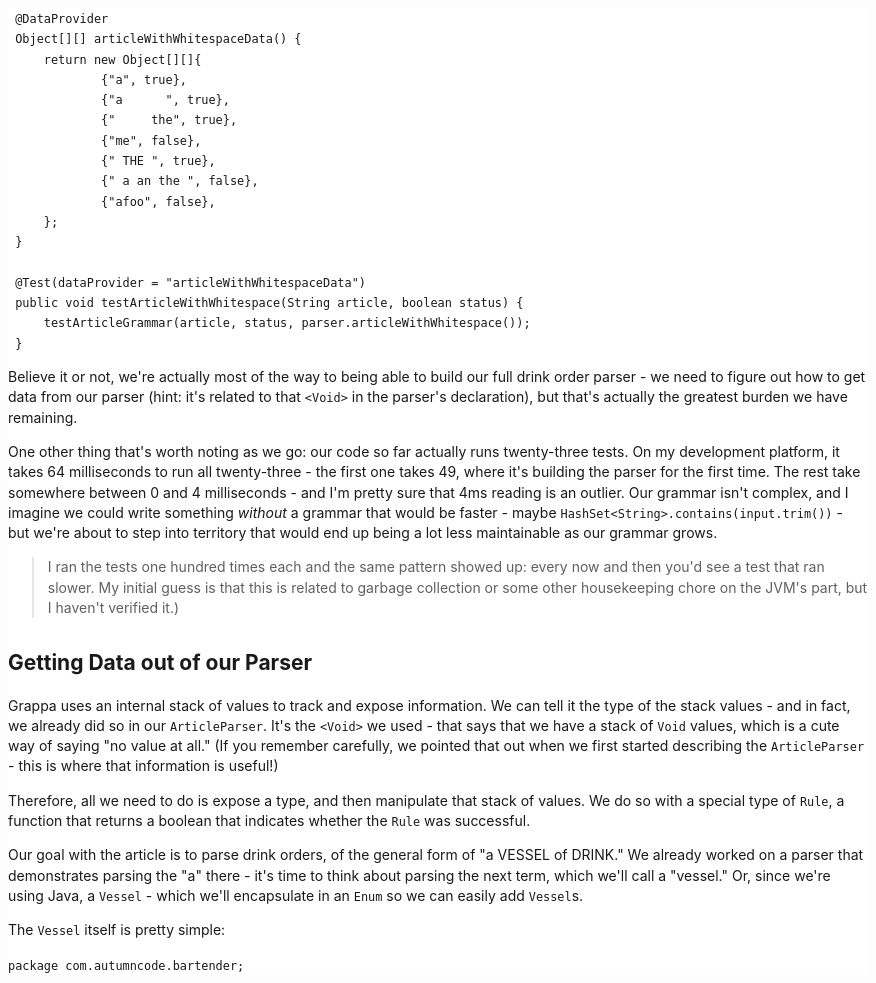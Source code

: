      @DataProvider
     Object[][] articleWithWhitespaceData() {
         return new Object[][]{
                 {"a", true},
                 {"a      ", true},
                 {"     the", true},
                 {"me", false},
                 {" THE ", true},
                 {" a an the ", false},
                 {"afoo", false},
         };
     }
     
     @Test(dataProvider = "articleWithWhitespaceData")
     public void testArticleWithWhitespace(String article, boolean status) {
         testArticleGrammar(article, status, parser.articleWithWhitespace());
     }

Believe it or not, we're actually most of the way to being able to build our full drink order parser - we need to figure out how to get data from our parser (hint: it's related to that <code>&lt;Void&gt;</code> in the parser's declaration), but that's actually the greatest burden we have remaining.

One other thing that's worth noting as we go: our code so far actually runs twenty-three tests. On my development platform, it takes 64 milliseconds to run all twenty-three - the first one takes 49, where it's building the parser for the first time. The rest take somewhere between 0 and 4 milliseconds - and I'm pretty sure that 4ms reading is an outlier. Our grammar isn't complex, and I imagine we could write something *without* a grammar that would be faster - maybe <code>HashSet&lt;String&gt;.contains(input.trim())</code> - but we're about to step into territory that would end up being a lot less maintainable as our grammar grows.

> I ran the tests one hundred times each and the same pattern showed up: every now and then you'd see a test that ran slower. My initial guess is that this is related to garbage collection or some other housekeeping chore on the JVM's part, but I haven't verified it.)

## Getting Data out of our Parser

Grappa uses an internal stack of values to track and expose information. We can tell it the type of the stack values - and in fact, we already did so in our `ArticleParser`. It's the <code>&lt;Void&gt;</code> we used - that says that we have a stack of `Void` values, which is a cute way of saying "no value at all." (If you remember carefully, we pointed that out when we first started describing the `ArticleParser` - this is where that information is useful!)

Therefore, all we need to do is expose a type, and then manipulate that stack of values. We do so with a special type of `Rule`, a function that returns a boolean that indicates whether the `Rule` was successful.

Our goal with the article is to parse drink orders, of the general form of "a VESSEL of DRINK." We already worked on a parser that demonstrates parsing the "a" there - it's time to think about parsing the next term, which we'll call a "vessel." Or, since we're using Java, a `Vessel` - which we'll encapsulate in an `Enum` so we can easily add `Vessel`s.

The `Vessel` itself is pretty simple:

    package com.autumncode.bartender;
